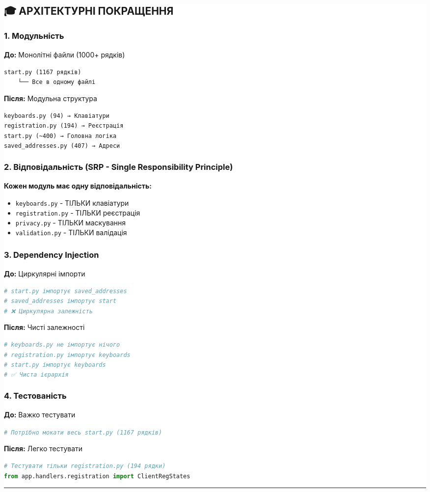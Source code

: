 
## 🎓 АРХІТЕКТУРНІ ПОКРАЩЕННЯ

### 1. Модульність

**До:** Монолітні файли (1000+ рядків)
```
start.py (1167 рядків)
    └── Все в одному файлі
```

**Після:** Модульна структура
```
keyboards.py (94) → Клавіатури
registration.py (194) → Реєстрація
start.py (~400) → Головна логіка
saved_addresses.py (407) → Адреси
```

### 2. Відповідальність (SRP - Single Responsibility Principle)

**Кожен модуль має одну відповідальність:**
- `keyboards.py` - ТІЛЬКИ клавіатури
- `registration.py` - ТІЛЬКИ реєстрація
- `privacy.py` - ТІЛЬКИ маскування
- `validation.py` - ТІЛЬКИ валідація

### 3. Dependency Injection

**До:** Циркулярні імпорти
```python
# start.py імпортує saved_addresses
# saved_addresses імпортує start
# ❌ Циркулярна залежність
```

**Після:** Чисті залежності
```python
# keyboards.py не імпортує нічого
# registration.py імпортує keyboards
# start.py імпортує keyboards
# ✅ Чиста ієрархія
```

### 4. Тестованість

**До:** Важко тестувати
```python
# Потрібно мокати весь start.py (1167 рядків)
```

**Після:** Легко тестувати
```python
# Тестувати тільки registration.py (194 рядки)
from app.handlers.registration import ClientRegStates
```

---